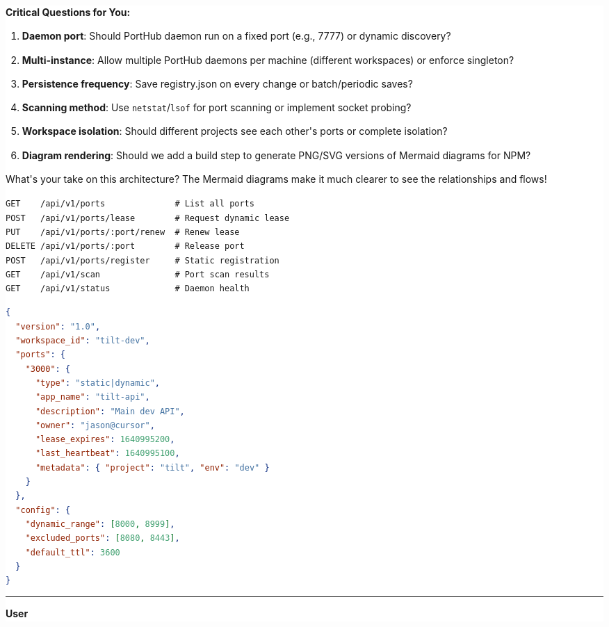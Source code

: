 
**Critical Questions for You:**

1. **Daemon port**: Should PortHub daemon run on a fixed port (e.g., 7777) or dynamic discovery?

2. **Multi-instance**: Allow multiple PortHub daemons per machine (different workspaces) or enforce singleton?

3. **Persistence frequency**: Save registry.json on every change or batch/periodic saves?

4. **Scanning method**: Use `netstat`/`lsof` for port scanning or implement socket probing?

5. **Workspace isolation**: Should different projects see each other's ports or complete isolation?

6. **Diagram rendering**: Should we add a build step to generate PNG/SVG versions of Mermaid diagrams for NPM?

What's your take on this architecture? The Mermaid diagrams make it much clearer to see the relationships and flows!

```plaintext
GET    /api/v1/ports              # List all ports
POST   /api/v1/ports/lease        # Request dynamic lease
PUT    /api/v1/ports/:port/renew  # Renew lease
DELETE /api/v1/ports/:port        # Release port
POST   /api/v1/ports/register     # Static registration
GET    /api/v1/scan               # Port scan results
GET    /api/v1/status             # Daemon health
```

```json
{
  "version": "1.0",
  "workspace_id": "tilt-dev",
  "ports": {
    "3000": {
      "type": "static|dynamic",
      "app_name": "tilt-api",
      "description": "Main dev API",
      "owner": "jason@cursor",
      "lease_expires": 1640995200,
      "last_heartbeat": 1640995100,
      "metadata": { "project": "tilt", "env": "dev" }
    }
  },
  "config": {
    "dynamic_range": [8000, 8999],
    "excluded_ports": [8080, 8443],
    "default_ttl": 3600
  }
}
```

---

**User**

